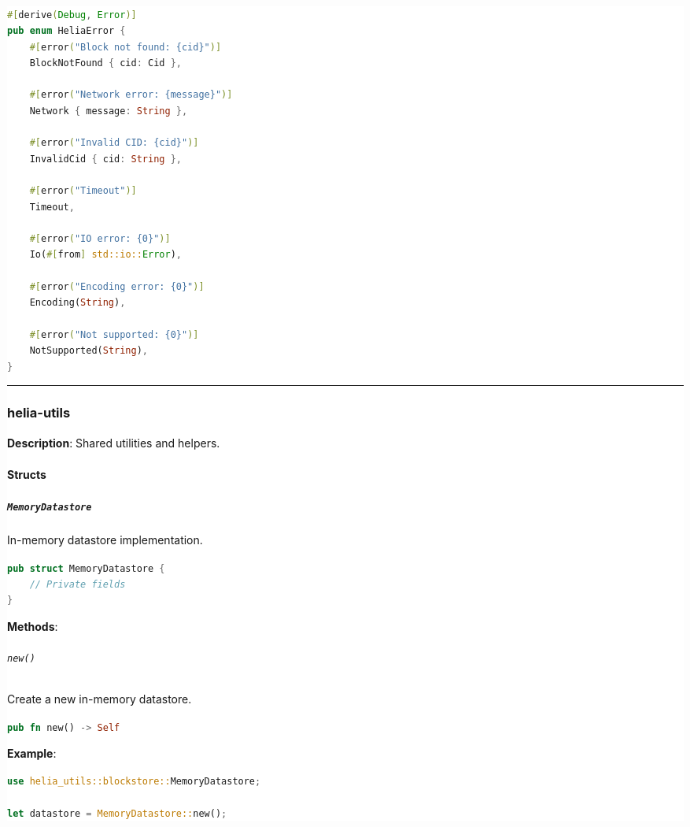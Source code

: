```rust
#[derive(Debug, Error)]
pub enum HeliaError {
    #[error("Block not found: {cid}")]
    BlockNotFound { cid: Cid },
    
    #[error("Network error: {message}")]
    Network { message: String },
    
    #[error("Invalid CID: {cid}")]
    InvalidCid { cid: String },
    
    #[error("Timeout")]
    Timeout,
    
    #[error("IO error: {0}")]
    Io(#[from] std::io::Error),
    
    #[error("Encoding error: {0}")]
    Encoding(String),
    
    #[error("Not supported: {0}")]
    NotSupported(String),
}
```

---

### helia-utils

**Description**: Shared utilities and helpers.

#### Structs

##### `MemoryDatastore`

In-memory datastore implementation.

```rust
pub struct MemoryDatastore {
    // Private fields
}
```

**Methods**:

###### `new()`

Create a new in-memory datastore.

```rust
pub fn new() -> Self
```

**Example**:
```rust
use helia_utils::blockstore::MemoryDatastore;

let datastore = MemoryDatastore::new();
```
